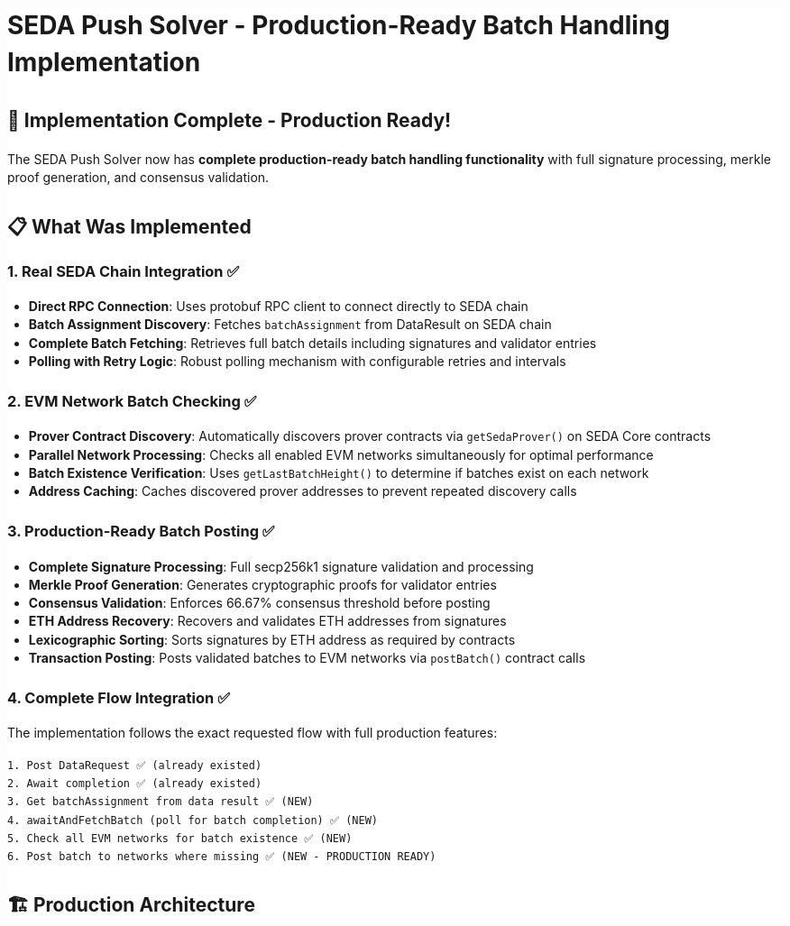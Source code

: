 # SEDA Push Solver - Production-Ready Batch Handling Implementation

## 🎉 Implementation Complete - Production Ready!

The SEDA Push Solver now has **complete production-ready batch handling functionality** with full signature processing, merkle proof generation, and consensus validation.

## 📋 What Was Implemented

### 1. **Real SEDA Chain Integration** ✅
- **Direct RPC Connection**: Uses protobuf RPC client to connect directly to SEDA chain
- **Batch Assignment Discovery**: Fetches `batchAssignment` from DataResult on SEDA chain
- **Complete Batch Fetching**: Retrieves full batch details including signatures and validator entries
- **Polling with Retry Logic**: Robust polling mechanism with configurable retries and intervals

### 2. **EVM Network Batch Checking** ✅
- **Prover Contract Discovery**: Automatically discovers prover contracts via `getSedaProver()` on SEDA Core contracts
- **Parallel Network Processing**: Checks all enabled EVM networks simultaneously for optimal performance
- **Batch Existence Verification**: Uses `getLastBatchHeight()` to determine if batches exist on each network
- **Address Caching**: Caches discovered prover addresses to prevent repeated discovery calls

### 3. **Production-Ready Batch Posting** ✅
- **Complete Signature Processing**: Full secp256k1 signature validation and processing
- **Merkle Proof Generation**: Generates cryptographic proofs for validator entries
- **Consensus Validation**: Enforces 66.67% consensus threshold before posting
- **ETH Address Recovery**: Recovers and validates ETH addresses from signatures
- **Lexicographic Sorting**: Sorts signatures by ETH address as required by contracts
- **Transaction Posting**: Posts validated batches to EVM networks via `postBatch()` contract calls

### 4. **Complete Flow Integration** ✅
The implementation follows the exact requested flow with full production features:

```
1. Post DataRequest ✅ (already existed)
2. Await completion ✅ (already existed)  
3. Get batchAssignment from data result ✅ (NEW)
4. awaitAndFetchBatch (poll for batch completion) ✅ (NEW)
5. Check all EVM networks for batch existence ✅ (NEW)
6. Post batch to networks where missing ✅ (NEW - PRODUCTION READY)
```

## 🏗️ Production Architecture
